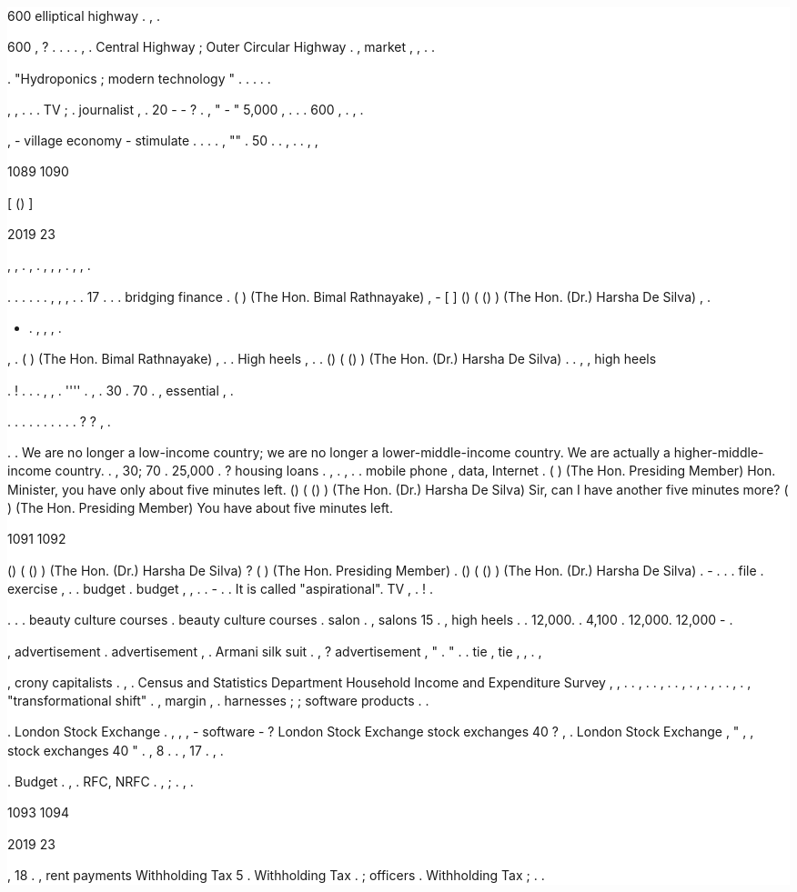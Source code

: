 600 elliptical highway . , .

600 , ? . . . . , . Central Highway ; Outer Circular Highway . , market , , . .

. "Hydroponics ; modern technology " . . . . .

, , . . . TV ; . journalist , . 20 - - ? . , " - " 5,000 , . . . 600 , . , .

, - village economy - stimulate . . . . , "" . 50 . . , . . , ,

1089 1090

[ () ]

2019 23

, , . , . , , , . , , .

. . . . . . , , , . . 17 . . . bridging finance . ( ) (The Hon. Bimal Rathnayake) , - [ ] () ( () ) (The Hon. (Dr.) Harsha De Silva) , .

- . , , , .

, . ( ) (The Hon. Bimal Rathnayake) , . . High heels , . . () ( () ) (The Hon. (Dr.) Harsha De Silva) . . , , high heels

. ! . . . , , . '''' . , . 30 . 70 . , essential , .

. . . . . . . . . . ? ? , .

. . We are no longer a low-income country; we are no longer a lower-middle-income country. We are actually a higher-middle-income country. . , 30; 70 . 25,000 . ? housing loans . , . , . . mobile phone , data, Internet . ( ) (The Hon. Presiding Member) Hon. Minister, you have only about five minutes left. () ( () ) (The Hon. (Dr.) Harsha De Silva) Sir, can I have another five minutes more? ( ) (The Hon. Presiding Member) You have about five minutes left.

1091 1092

() ( () ) (The Hon. (Dr.) Harsha De Silva) ? ( ) (The Hon. Presiding Member) . () ( () ) (The Hon. (Dr.) Harsha De Silva) . - . . . file . exercise , . . budget . budget , , . . - . . It is called "aspirational". TV , . ! .

. . . beauty culture courses . beauty culture courses . salon . , salons 15 . , high heels . . 12,000. . 4,100 . 12,000. 12,000 - .

, advertisement . advertisement , . Armani silk suit . , ? advertisement , " . " . . tie , tie , , . ,

, crony capitalists . , . Census and Statistics Department Household Income and Expenditure Survey , , . . , . . , . . , . , . , . . , . , "transformational shift" . , margin , . harnesses ; ; software products . .

. London Stock Exchange . , , , - software - ? London Stock Exchange stock exchanges 40 ? , . London Stock Exchange , " , , stock exchanges 40 " . , 8 . . , 17 . , .

. Budget . , . RFC, NRFC . , ; . , .

1093 1094

2019 23

, 18 . , rent payments Withholding Tax 5 . Withholding Tax . ; officers . Withholding Tax ; . .
